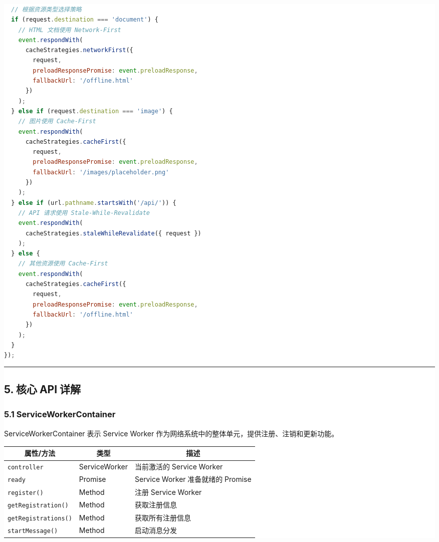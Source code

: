 ```javascript
  // 根据资源类型选择策略
  if (request.destination === 'document') {
    // HTML 文档使用 Network-First
    event.respondWith(
      cacheStrategies.networkFirst({
        request,
        preloadResponsePromise: event.preloadResponse,
        fallbackUrl: '/offline.html'
      })
    );
  } else if (request.destination === 'image') {
    // 图片使用 Cache-First
    event.respondWith(
      cacheStrategies.cacheFirst({
        request,
        preloadResponsePromise: event.preloadResponse,
        fallbackUrl: '/images/placeholder.png'
      })
    );
  } else if (url.pathname.startsWith('/api/')) {
    // API 请求使用 Stale-While-Revalidate
    event.respondWith(
      cacheStrategies.staleWhileRevalidate({ request })
    );
  } else {
    // 其他资源使用 Cache-First
    event.respondWith(
      cacheStrategies.cacheFirst({
        request,
        preloadResponsePromise: event.preloadResponse,
        fallbackUrl: '/offline.html'
      })
    );
  }
});
```

---

## 5. 核心 API 详解

### 5.1 ServiceWorkerContainer

ServiceWorkerContainer 表示 Service Worker 作为网络系统中的整体单元，提供注册、注销和更新功能。

| 属性/方法 | 类型 | 描述 |
|-----------|------|------|
| `controller` | ServiceWorker | 当前激活的 Service Worker |
| `ready` | Promise | Service Worker 准备就绪的 Promise |
| `register()` | Method | 注册 Service Worker |
| `getRegistration()` | Method | 获取注册信息 |
| `getRegistrations()` | Method | 获取所有注册信息 |
| `startMessage()` | Method | 启动消息分发 |
